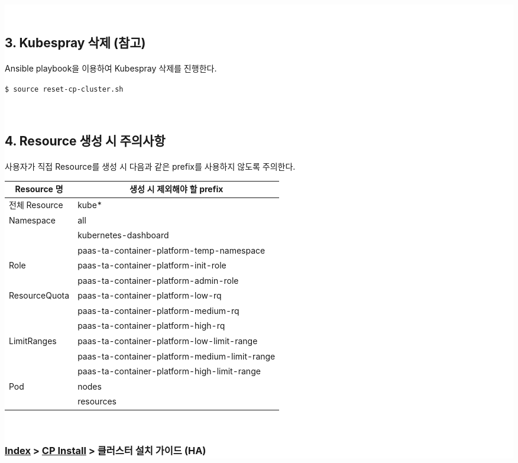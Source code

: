 <br>

## <div id='3'> 3. Kubespray 삭제 (참고)
Ansible playbook을 이용하여 Kubespray 삭제를 진행한다.

```
$ source reset-cp-cluster.sh
```

<br>

## <div id='4'> 4. Resource 생성 시 주의사항
사용자가 직접 Resource를 생성 시 다음과 같은 prefix를 사용하지 않도록 주의한다.

|Resource 명|생성 시 제외해야 할 prefix|
|---|---|
|전체 Resource|kube*|
|Namespace|all|
||kubernetes-dashboard|
||paas-ta-container-platform-temp-namespace|
|Role|paas-ta-container-platform-init-role|
||paas-ta-container-platform-admin-role|
|ResourceQuota|paas-ta-container-platform-low-rq|
||paas-ta-container-platform-medium-rq|
||paas-ta-container-platform-high-rq|
|LimitRanges|paas-ta-container-platform-low-limit-range|
||paas-ta-container-platform-medium-limit-range|
||paas-ta-container-platform-high-limit-range|
|Pod|nodes|
||resources|

<br>

[image 001]:images/stanalone-ha-external-etcd-v1.2.png
[image 002]:images/stanalone-ha-stacked-etcd-v1.2.png

### [Index](https://github.com/PaaS-TA/Guide/blob/master/README.md) > [CP Install](https://github.com/PaaS-TA/paas-ta-container-platform/tree/master/install-guide/Readme.md) > 클러스터 설치 가이드 (HA)
